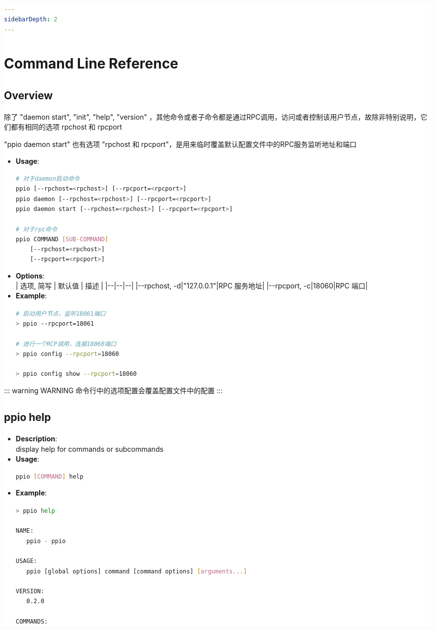 ```yaml
---
sidebarDepth: 2
---
```


# Command Line Reference
## Overview
除了 "daemon start", "init", "help", "version" ，其他命令或者子命令都是通过RPC调用，访问或者控制该用户节点，故除非特别说明，它们都有相同的选项 rpchost 和 rpcport

"ppio daemon start" 也有选项 "rpchost 和 rpcport"，是用来临时覆盖默认配置文件中的RPC服务监听地址和端口
- **Usage**:  
  ```bash
  # 对于daemon启动命令
  ppio [--rpchost=<rpchost>] [--rpcport=<rpcport>]
  ppio daemon [--rpchost=<rpchost>] [--rpcport=<rpcport>]
  ppio daemon start [--rpchost=<rpchost>] [--rpcport=<rpcport>]

  # 对于rpc命令
  ppio COMMAND [SUB-COMMAND]
      [--rpchost=<rpchost>]
      [--rpcport=<rpcport>]
  ```
- **Options**:  
  | 选项, 简写 | 默认值 | 描述 |
  |--|--|--|
  |--rpchost, -d|"127.0.0.1"|RPC 服务地址|
  |--rpcport, -c|18060|RPC 端口|
- **Example**:  
  ``` bash
  # 启动用户节点，监听18061端口
  > ppio --rpcport=18061

  # 进行一个RCP调用，连接18060端口
  > ppio config --rpcport=18060

  > ppio config show --rpcport=18060
  ```
::: warning WARNING
命令行中的选项配置会覆盖配置文件中的配置
:::

## ppio help
- **Description**:  
  display help for commands or subcommands
- **Usage**:  
  ```bash
  ppio [COMMAND] help
  ```
- **Example**:  
  ```bash
  > ppio help

  NAME:
     ppio - ppio

  USAGE:
     ppio [global options] command [command options] [arguments...]

  VERSION:
     0.2.0

  COMMANDS:
  ```